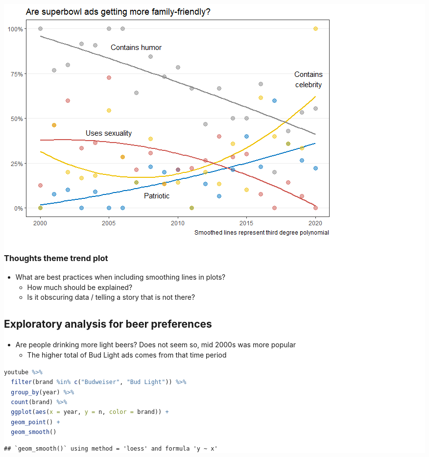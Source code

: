 ![](2021-03-02-SuperBowl-Ads_files/figure-gfm/unnamed-chunk-7-1.png)

### Thoughts theme trend plot

  - What are best practices when including smoothing lines in plots?
      - How much should be explained?
      - Is it obscuring data / telling a story that is not there?

## Exploratory analysis for beer preferences

  - Are people drinking more light beers? Does not seem so, mid 2000s
    was more popular
      - The higher total of Bud Light ads comes from that time period



``` r
youtube %>%  
  filter(brand %in% c("Budweiser", "Bud Light")) %>%
  group_by(year) %>% 
  count(brand) %>% 
  ggplot(aes(x = year, y = n, color = brand)) +
  geom_point() +
  geom_smooth()
```

    ## `geom_smooth()` using method = 'loess' and formula 'y ~ x'
